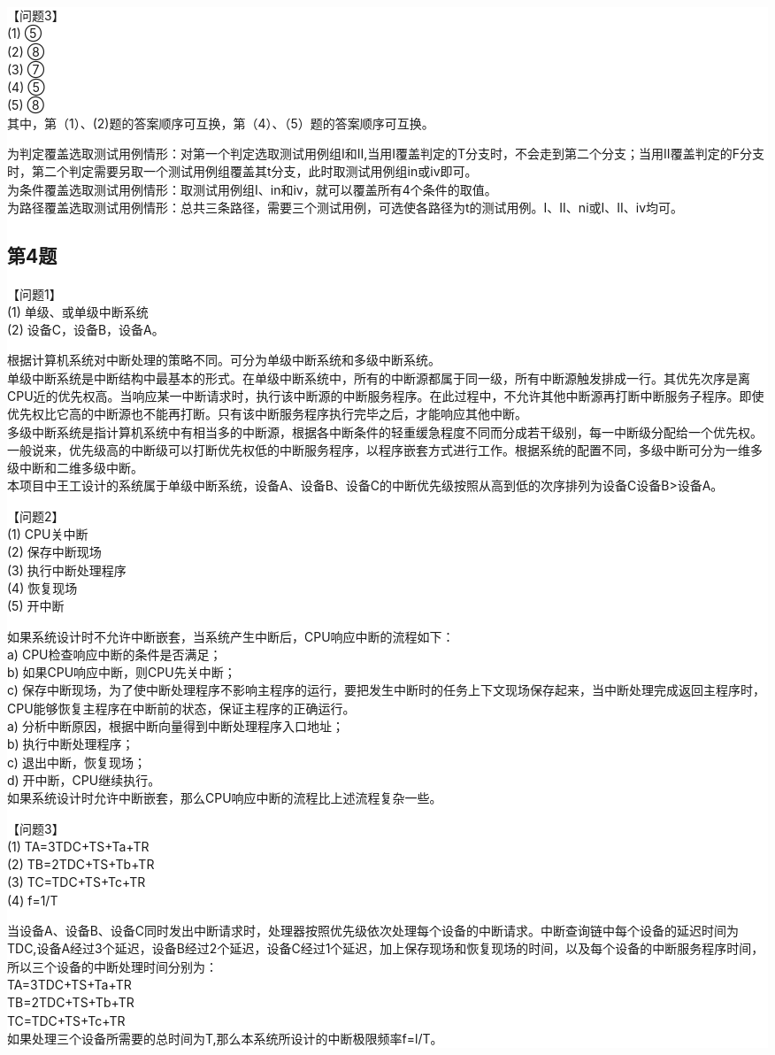 【问题3】  
(1) ⑤  
(2) ⑧  
(3) ⑦  
(4) ⑤  
(5) ⑧  
其中，第（1）、(2)题的答案顺序可互换，第（4）、（5）题的答案顺序可互换。  
  
为判定覆盖选取测试用例情形：对第一个判定选取测试用例组I和II,当用I覆盖判定的T分支时，不会走到第二个分支；当用II覆盖判定的F分支时，第二个判定需要另取一个测试用例组覆盖其t分支，此时取测试用例组in或iv即可。  
为条件覆盖选取测试用例情形：取测试用例组I、in和iv，就可以覆盖所有4个条件的取值。  
为路径覆盖选取测试用例情形：总共三条路径，需要三个测试用例，可选使各路径为t的测试用例。I、II、ni或I、II、iv均可。  


## 第4题 ##

【问题1】  
(1) 单级、或单级中断系统  
(2) 设备C，设备B，设备A。  
  
根据计算机系统对中断处理的策略不同。可分为单级中断系统和多级中断系统。  
单级中断系统是中断结构中最基本的形式。在单级中断系统中，所有的中断源都属于同一级，所有中断源触发排成一行。其优先次序是离CPU近的优先权高。当响应某一中断请求时，执行该中断源的中断服务程序。在此过程中，不允许其他中断源再打断中断服务子程序。即使优先权比它高的中断源也不能再打断。只有该中断服务程序执行完毕之后，才能响应其他中断。  
多级中断系统是指计算机系统中有相当多的中断源，根据各中断条件的轻重缓急程度不同而分成若干级别，每一中断级分配给一个优先权。一般说来，优先级高的中断级可以打断优先权低的中断服务程序，以程序嵌套方式进行工作。根据系统的配置不同，多级中断可分为一维多级中断和二维多级中断。  
本项目中王工设计的系统属于单级中断系统，设备A、设备B、设备C的中断优先级按照从高到低的次序排列为设备C设备B&gt;设备A。  
  
【问题2】  
(1) CPU关中断  
(2) 保存中断现场  
(3) 执行中断处理程序  
(4) 恢复现场  
(5) 开中断  
  
如果系统设计时不允许中断嵌套，当系统产生中断后，CPU响应中断的流程如下：  
a) CPU检查响应中断的条件是否满足；  
b) 如果CPU响应中断，则CPU先关中断；  
c) 保存中断现场，为了使中断处理程序不影响主程序的运行，要把发生中断时的任务上下文现场保存起来，当中断处理完成返回主程序时，CPU能够恢复主程序在中断前的状态，保证主程序的正确运行。  
a) 分析中断原因，根据中断向量得到中断处理程序入口地址；  
b) 执行中断处理程序；  
c) 退出中断，恢复现场；  
d) 开中断，CPU继续执行。  
如果系统设计时允许中断嵌套，那么CPU响应中断的流程比上述流程复杂一些。  
  
【问题3】  
(1) TA=3TDC+TS+Ta+TR  
(2) TB=2TDC+TS+Tb+TR  
(3) TC=TDC+TS+Tc+TR  
(4) f=1/T  
  
当设备A、设备B、设备C同时发出中断请求时，处理器按照优先级依次处理每个设备的中断请求。中断查询链中每个设备的延迟时间为TDC,设备A经过3个延迟，设备B经过2个延迟，设备C经过1个延迟，加上保存现场和恢复现场的时间，以及每个设备的中断服务程序时间，所以三个设备的中断处理时间分别为：  
TA=3TDC+TS+Ta+TR  
TB=2TDC+TS+Tb+TR  
TC=TDC+TS+Tc+TR  
如果处理三个设备所需要的总时间为T,那么本系统所设计的中断极限频率f=l/T。  
  